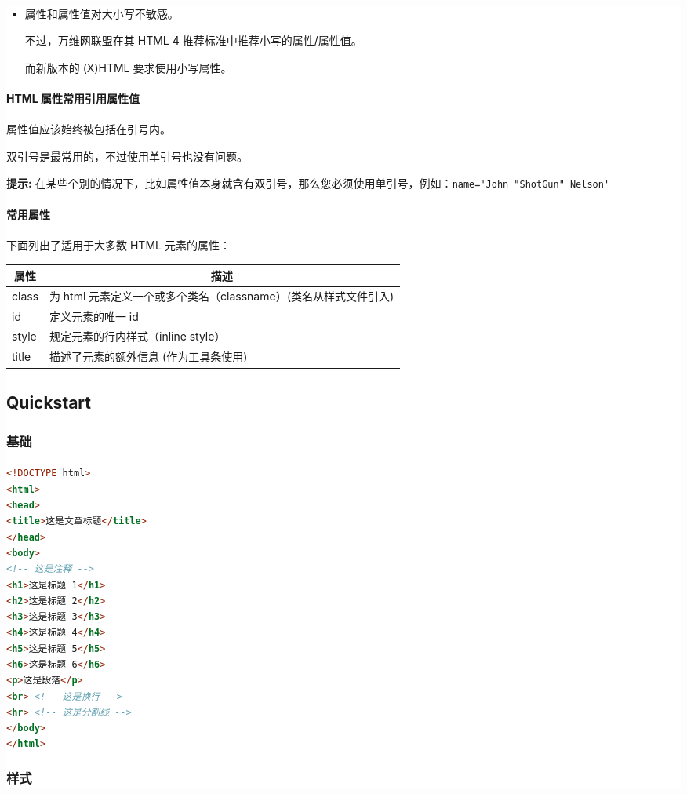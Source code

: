 - 属性和属性值对大小写不敏感。

  不过，万维网联盟在其 HTML 4 推荐标准中推荐小写的属性/属性值。

  而新版本的 (X)HTML 要求使用小写属性。

#### HTML 属性常用引用属性值

属性值应该始终被包括在引号内。

双引号是最常用的，不过使用单引号也没有问题。

**提示:**  在某些个别的情况下，比如属性值本身就含有双引号，那么您必须使用单引号，例如：`name='John "ShotGun" Nelson'`

#### 常用属性

下面列出了适用于大多数 HTML 元素的属性：

| 属性  | 描述                                                            |
| ----- | --------------------------------------------------------------- |
| class | 为 html 元素定义一个或多个类名（classname）(类名从样式文件引入) |
| id    | 定义元素的唯一 id                                               |
| style | 规定元素的行内样式（inline style）                              |
| title | 描述了元素的额外信息 (作为工具条使用)                           |

## Quickstart

### 基础

```html
<!DOCTYPE html>
<html>
<head>
<title>这是文章标题</title>
</head>
<body>
<!-- 这是注释 -->
<h1>这是标题 1</h1>
<h2>这是标题 2</h2>
<h3>这是标题 3</h3>
<h4>这是标题 4</h4>
<h5>这是标题 5</h5>
<h6>这是标题 6</h6>
<p>这是段落</p>
<br> <!-- 这是换行 -->
<hr> <!-- 这是分割线 -->
</body>
</html>
```

### 样式
